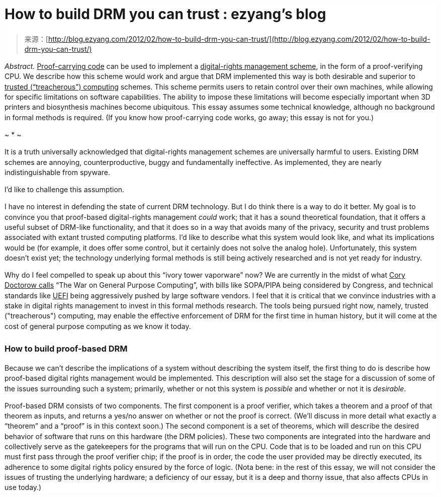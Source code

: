 

# How to build DRM you can trust : ezyang’s blog

> 来源：[http://blog.ezyang.com/2012/02/how-to-build-drm-you-can-trust/](http://blog.ezyang.com/2012/02/how-to-build-drm-you-can-trust/)

*Abstract.* [Proof-carrying code](http://en.wikipedia.org/wiki/Proof-carrying_code) can be used to implement a [digital-rights management scheme](http://en.wikipedia.org/wiki/Digital_rights_management), in the form of a proof-verifying CPU. We describe how this scheme would work and argue that DRM implemented this way is both desirable and superior to [trusted (“treacherous”) computing](http://en.wikipedia.org/wiki/Trusted_Computing) schemes. This scheme permits users to retain control over their own machines, while allowing for specific limitations on software capabilities. The ability to impose these limitations will become especially important when 3D printers and biosynthesis machines become ubiquitous. This essay assumes some technical knowledge, although no background in formal methods is required. (If you know how proof-carrying code works, go away; this essay is not for you.)

~ * ~

It is a truth universally acknowledged that digital-rights management schemes are universally harmful to users. Existing DRM schemes are annoying, counterproductive, buggy and fundamentally ineffective. As implemented, they are nearly indistinguishable from spyware.

I’d like to challenge this assumption.

I have no interest in defending the state of current DRM technology. But I do think there is a way to do it better. My goal is to convince you that proof-based digital-rights management *could* work; that it has a sound theoretical foundation, that it offers a useful subset of DRM-like functionality, and that it does so in a way that avoids many of the privacy, security and trust problems associated with extant trusted computing platforms. I’d like to describe what this system would look like, and what its implications would be (for example, it does offer some control, but it certainly does not solve the analog hole). Unfortunately, this system doesn’t exist yet; the technology underlying formal methods is still being actively researched and is not yet ready for industry.

Why do I feel compelled to speak up about this “ivory tower vaporware” now? We are currently in the midst of what [Cory Doctorow calls](http://lwn.net/Articles/473794/) “The War on General Purpose Computing”, with bills like SOPA/PIPA being considered by Congress, and technical standards like [UEFI](http://en.wikipedia.org/wiki/Unified_Extensible_Firmware_Interface) being aggressively pushed by large software vendors. I feel that it is critical that we convince industries with a stake in digital rights management to invest in this formal methods research. The tools being pursued right now, namely, trusted ("treacherous") computing, may enable the effective enforcement of DRM for the first time in human history, but it will come at the cost of general purpose computing as we know it today.

### How to build proof-based DRM

Because we can’t describe the implications of a system without describing the system itself, the first thing to do is describe how proof-based digital rights management would be implemented. This description will also set the stage for a discussion of some of the issues surrounding such a system; primarily, whether or not this system is *possible* and whether or not it is *desirable*.

Proof-based DRM consists of two components. The first component is a proof verifier, which takes a theorem and a proof of that theorem as inputs, and returns a yes/no answer on whether or not the proof is correct. (We’ll discuss in more detail what exactly a “theorem” and a “proof” is in this context soon.) The second component is a set of theorems, which will describe the desired behavior of software that runs on this hardware (the DRM policies). These two components are integrated into the hardware and collectively serve as the gatekeepers for the programs that will run on the CPU. Code that is to be loaded and run on this CPU must first pass through the proof verifier chip; if the proof is in order, the code the user provided may be directly executed, its adherence to some digital rights policy ensured by the force of logic. (Nota bene: in the rest of this essay, we will not consider the issues of trusting the underlying hardware; a deficiency of our essay, but it is a deep and thorny issue, that also affects CPUs in use today.)
